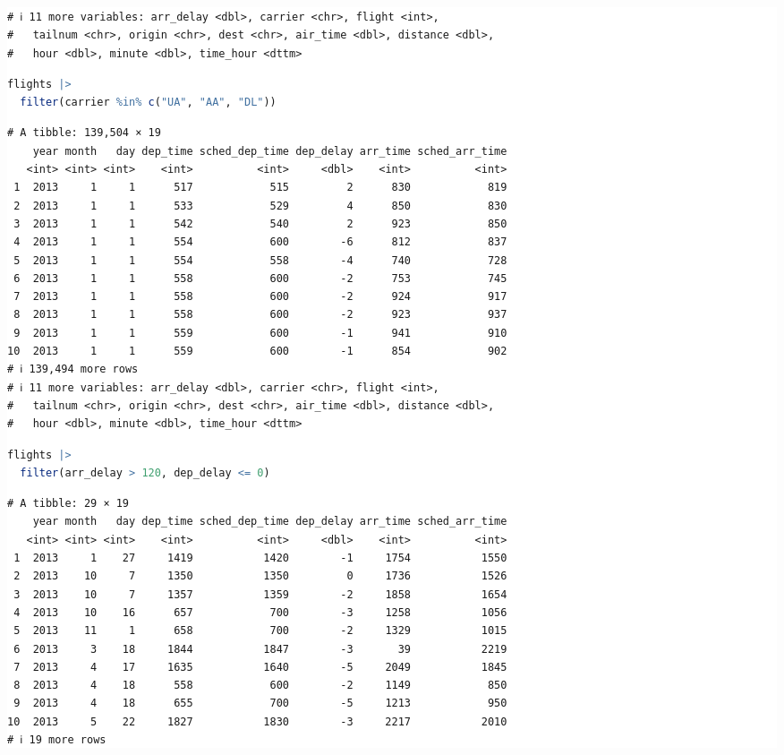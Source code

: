     # ℹ 11 more variables: arr_delay <dbl>, carrier <chr>, flight <int>,
    #   tailnum <chr>, origin <chr>, dest <chr>, air_time <dbl>, distance <dbl>,
    #   hour <dbl>, minute <dbl>, time_hour <dttm>

``` r
flights |>
  filter(carrier %in% c("UA", "AA", "DL"))
```

    # A tibble: 139,504 × 19
        year month   day dep_time sched_dep_time dep_delay arr_time sched_arr_time
       <int> <int> <int>    <int>          <int>     <dbl>    <int>          <int>
     1  2013     1     1      517            515         2      830            819
     2  2013     1     1      533            529         4      850            830
     3  2013     1     1      542            540         2      923            850
     4  2013     1     1      554            600        -6      812            837
     5  2013     1     1      554            558        -4      740            728
     6  2013     1     1      558            600        -2      753            745
     7  2013     1     1      558            600        -2      924            917
     8  2013     1     1      558            600        -2      923            937
     9  2013     1     1      559            600        -1      941            910
    10  2013     1     1      559            600        -1      854            902
    # ℹ 139,494 more rows
    # ℹ 11 more variables: arr_delay <dbl>, carrier <chr>, flight <int>,
    #   tailnum <chr>, origin <chr>, dest <chr>, air_time <dbl>, distance <dbl>,
    #   hour <dbl>, minute <dbl>, time_hour <dttm>

``` r
flights |>
  filter(arr_delay > 120, dep_delay <= 0)
```

    # A tibble: 29 × 19
        year month   day dep_time sched_dep_time dep_delay arr_time sched_arr_time
       <int> <int> <int>    <int>          <int>     <dbl>    <int>          <int>
     1  2013     1    27     1419           1420        -1     1754           1550
     2  2013    10     7     1350           1350         0     1736           1526
     3  2013    10     7     1357           1359        -2     1858           1654
     4  2013    10    16      657            700        -3     1258           1056
     5  2013    11     1      658            700        -2     1329           1015
     6  2013     3    18     1844           1847        -3       39           2219
     7  2013     4    17     1635           1640        -5     2049           1845
     8  2013     4    18      558            600        -2     1149            850
     9  2013     4    18      655            700        -5     1213            950
    10  2013     5    22     1827           1830        -3     2217           2010
    # ℹ 19 more rows